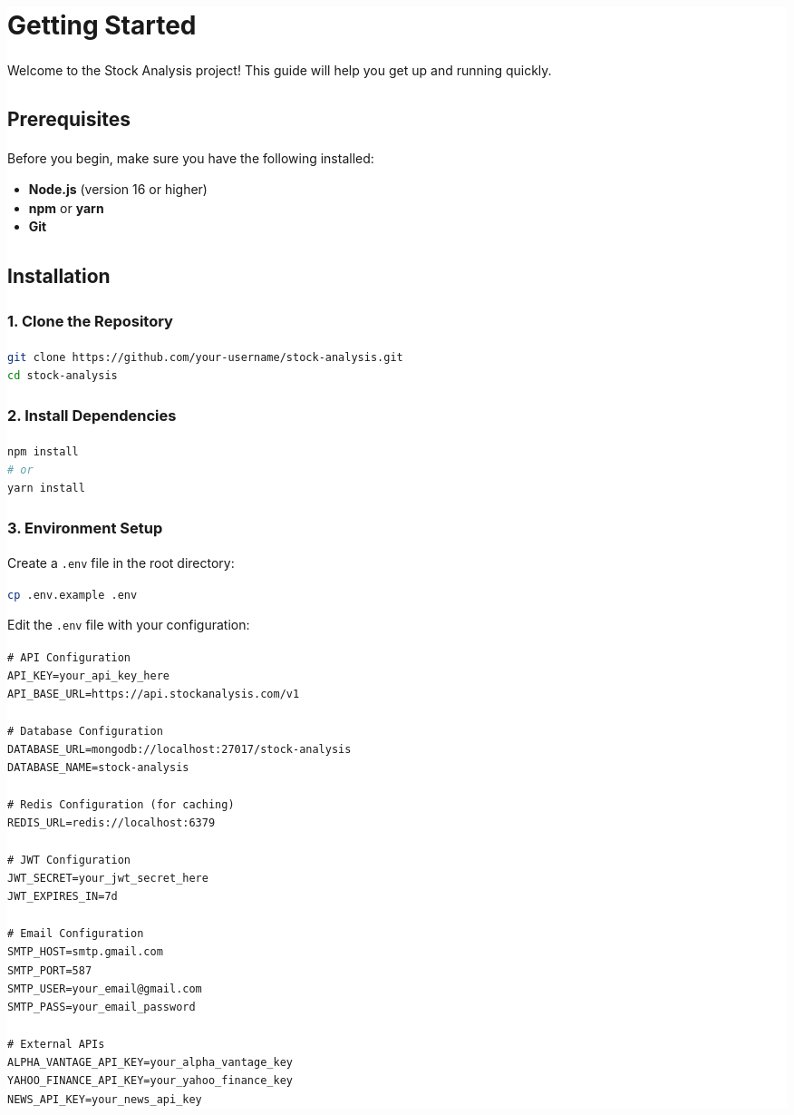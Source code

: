 # Getting Started

Welcome to the Stock Analysis project! This guide will help you get up and running quickly.

## Prerequisites

Before you begin, make sure you have the following installed:

- **Node.js** (version 16 or higher)
- **npm** or **yarn**
- **Git**

## Installation

### 1. Clone the Repository

```bash
git clone https://github.com/your-username/stock-analysis.git
cd stock-analysis
```

### 2. Install Dependencies

```bash
npm install
# or
yarn install
```

### 3. Environment Setup

Create a `.env` file in the root directory:

```bash
cp .env.example .env
```

Edit the `.env` file with your configuration:

```env
# API Configuration
API_KEY=your_api_key_here
API_BASE_URL=https://api.stockanalysis.com/v1

# Database Configuration
DATABASE_URL=mongodb://localhost:27017/stock-analysis
DATABASE_NAME=stock-analysis

# Redis Configuration (for caching)
REDIS_URL=redis://localhost:6379

# JWT Configuration
JWT_SECRET=your_jwt_secret_here
JWT_EXPIRES_IN=7d

# Email Configuration
SMTP_HOST=smtp.gmail.com
SMTP_PORT=587
SMTP_USER=your_email@gmail.com
SMTP_PASS=your_email_password

# External APIs
ALPHA_VANTAGE_API_KEY=your_alpha_vantage_key
YAHOO_FINANCE_API_KEY=your_yahoo_finance_key
NEWS_API_KEY=your_news_api_key
```